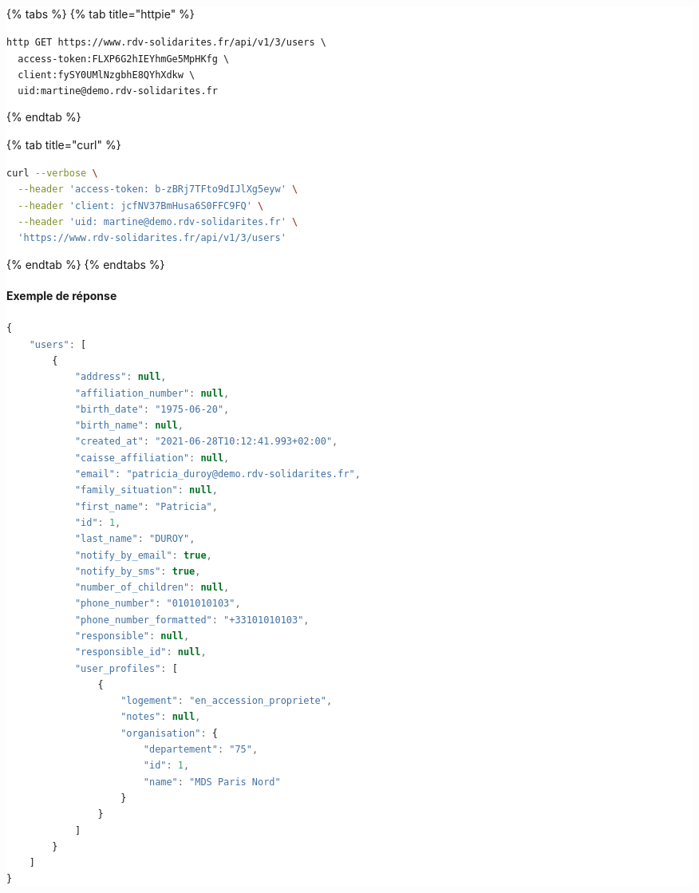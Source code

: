 {% tabs %}
{% tab title="httpie" %}
```http
http GET https://www.rdv-solidarites.fr/api/v1/3/users \
  access-token:FLXP6G2hIEYhmGe5MpHKfg \
  client:fySY0UMlNzgbhE8QYhXdkw \
  uid:martine@demo.rdv-solidarites.fr
```
{% endtab %}

{% tab title="curl" %}
```bash
curl --verbose \
  --header 'access-token: b-zBRj7TFto9dIJlXg5eyw' \
  --header 'client: jcfNV37BmHusa6S0FFC9FQ' \
  --header 'uid: martine@demo.rdv-solidarites.fr' \
  'https://www.rdv-solidarites.fr/api/v1/3/users'
```
{% endtab %}
{% endtabs %}

#### Exemple de réponse

```javascript
{
    "users": [
        {
            "address": null,
            "affiliation_number": null,
            "birth_date": "1975-06-20",
            "birth_name": null,
            "created_at": "2021-06-28T10:12:41.993+02:00",
            "caisse_affiliation": null,
            "email": "patricia_duroy@demo.rdv-solidarites.fr",
            "family_situation": null,
            "first_name": "Patricia",
            "id": 1,
            "last_name": "DUROY",
            "notify_by_email": true,
            "notify_by_sms": true,
            "number_of_children": null,
            "phone_number": "0101010103",
            "phone_number_formatted": "+33101010103",
            "responsible": null,
            "responsible_id": null,
            "user_profiles": [
                {
                    "logement": "en_accession_propriete",
                    "notes": null,
                    "organisation": {
                        "departement": "75",
                        "id": 1,
                        "name": "MDS Paris Nord"
                    }
                }
            ]
        }
    ]
}
```
